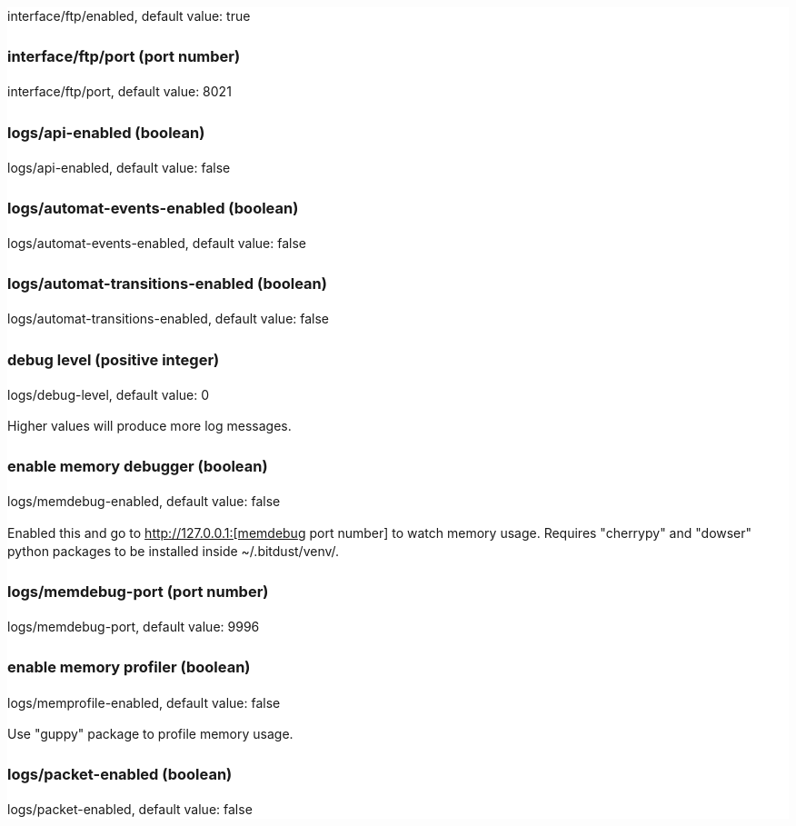 interface/ftp/enabled, default value: true



### interface/ftp/port (port number)

interface/ftp/port, default value: 8021



### logs/api-enabled (boolean)

logs/api-enabled, default value: false



### logs/automat-events-enabled (boolean)

logs/automat-events-enabled, default value: false



### logs/automat-transitions-enabled (boolean)

logs/automat-transitions-enabled, default value: false



### debug level (positive integer)

logs/debug-level, default value: 0

Higher values will produce more log messages.


### enable memory debugger (boolean)

logs/memdebug-enabled, default value: false

Enabled this and go to http://127.0.0.1:[memdebug port number] to watch memory usage.
Requires "cherrypy" and "dowser" python packages to be installed inside ~/.bitdust/venv/.


### logs/memdebug-port (port number)

logs/memdebug-port, default value: 9996



### enable memory profiler (boolean)

logs/memprofile-enabled, default value: false

Use "guppy" package to profile memory usage.


### logs/packet-enabled (boolean)

logs/packet-enabled, default value: false


